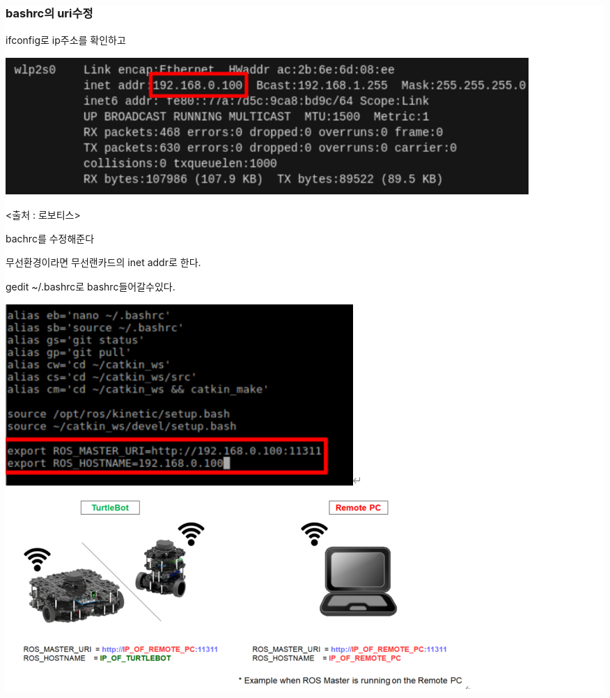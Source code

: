 ### **bashrc의 uri수정**

ifconfig로 ip주소를 확인하고

![출처 : 로보티스](https://github.com/s1c5000/Night_Carebot_project/blob/master/media/%EC%BA%A1%EC%B2%98.PNG?raw=true "출처 : 로보티스")

<출처 : 로보티스>

 bachrc를 수정해준다

무선환경이라면 무선랜카드의 inet addr로 한다.

gedit ~/.bashrc로 bashrc들어갈수있다.

![image-20210117003148017](https://github.com/s1c5000/Night_Carebot_project/blob/master/media/%EC%BA%A1%EC%B2%981.PNG?raw=true "출처 : 로보티스")

